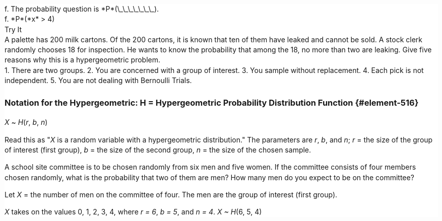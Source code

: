 </div>
</div>
<div data-type="exercise" id="element-1231">
<div data-type="problem" id="id43780639" markdown="1">
f. The probability question is *P*(\_\_\_\_\_\_\_).

</div>
<div data-type="solution" id="id43780660" markdown="1">
f. *P*(*x* &gt; 4)

</div>
</div>
</div>

<div data-type="note" data-has-label="true" class="statistics try" data-label="">
<div data-type="title">
Try It
</div>
<div data-type="exercise">
<div data-type="problem" markdown="1">
A palette has 200 milk cartons. Of the 200 cartons, it is known that ten of them have leaked and cannot be sold. A stock clerk randomly chooses 18 for inspection. He wants to know the probability that among the 18, no more than two are leaking. Give five reasons why this is a hypergeometric problem.

</div>
<div data-type="solution" class="solutions" markdown="1">
1.  There are two groups.
2.  You are concerned with a group of interest.
3.  You sample without replacement.
4.  Each pick is not independent.
5.  You are not dealing with Bernoulli Trials.

</div>
</div>
</div>

### Notation for the Hypergeometric: H = Hypergeometric Probability Distribution Function   {#element-516}

*X* ~ *H*(*r*, *b*, *n*)

Read this as \"*X* is a random variable with a hypergeometric distribution.\" The parameters are *r*, *b*, and *n*; *r* = the size of the group of interest (first group), *b* = the size of the second group, *n* = the size of the chosen sample.

<div data-type="example" id="element-180" markdown="1">
A school site committee is to be chosen randomly from six men and five women. If the committee consists of four members chosen randomly, what is the probability that two of them are men? How many men do you expect to be on the committee?

Let *X* = the number of men on the committee of four. The men are the group of interest (first group).

*X* takes on the values 0, 1, 2, 3, 4, where *r = 6*, *b = 5*, and *n = 4*. *X ~ H*(6, 5, 4)
